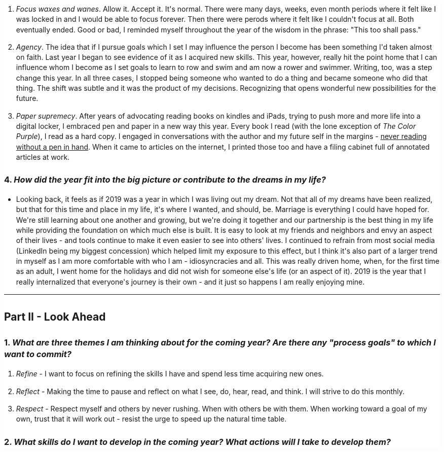 1. _Focus waxes and wanes_. Allow it. Accept it. It's normal. There were many days, weeks, even month periods where it felt like I was locked in and I would be able to focus forever. Then there were perods where it felt like I couldn't focus at all. Both eventually ended. Good or bad, I reminded myself throughout the year of the wisdom in the phrase: "This too shall pass."

2. _Agency_. The idea that if I pursue goals which I set I may influence the person I become has been something I'd taken almost on faith. Last year I began to see evidence of it as I acquired new skills. This year, however, really hit the point home that I can influence whom I become as I set goals to learn to row and swim and am now a rower and swimmer. Writing, too, was a step change this year. In all three cases, I stopped being someone who wanted to do a thing and became someone who did that thing. The shift was subtle and it was the product of my decisions. Recognizing that opens wonderful new possibilities for the future.

3. _Paper supremecy_. After years of advocating reading books on kindles and iPads, trying to push more and more life into a digital locker, I embraced pen and paper in a new way this year. Every book I read (with the lone exception of _The Color Purple_), I read as a hard copy. I engaged in conversations with the author and my future self in the margins - [never reading without a pen in hand](../../../blog/2019-06-19/defending-pen-paper/). When it came to articles on the internet, I printed those too and have a filing cabinet full of annotated articles at work.

### 4. _How did the year fit into the big picture or contribute to the dreams in my life?_

- Looking back, it feels as if 2019 was a year in which I was living out my dream. Not that all of my dreams have been realized, but that for this time and place in my life, it's where I wanted, and should, be. Marriage is everything I could have hoped for. We're still learning about one another and growing, but we're doing it together and our partnership is the best thing in my life while providing the foundation on which much else is built. It is easy to look at my friends and neighbors and envy an aspect of their lives - and tools continue to make it even easier to see into others' lives. I continued to refrain from most social media (LinkedIn being my biggest concession) which helped limit my exposure to this effect, but I think it's also part of a larger trend in myself as I am more comfortable with who I am - idiosyncracies and all. This was really driven home, when, for the first time as an adult, I went home for the holidays and did not wish for someone else's life (or an aspect of it). 2019 is the year that I really internalized that everyone's journey is their own - and it just so happens I am really enjoying mine.

---

## Part II - Look Ahead
### 1. _What are three themes I am thinking about for the coming year? Are there any "process goals" to which I want to commit?_

1. _Refine_ - I want to focus on refining the skills I have and spend less time acquiring new ones.

2. _Reflect_ - Making the time to pause and reflect on what I see, do, hear, read, and think. I will strive to do this monthly.

3. _Respect_ - Respect myself and others by never rushing. When with others be with them. When working toward a goal of my own, trust that it will work out - resist the urge to speed up the natural time table.

### 2. _What skills do I want to develop in the coming year? What actions will I take to develop them?_
